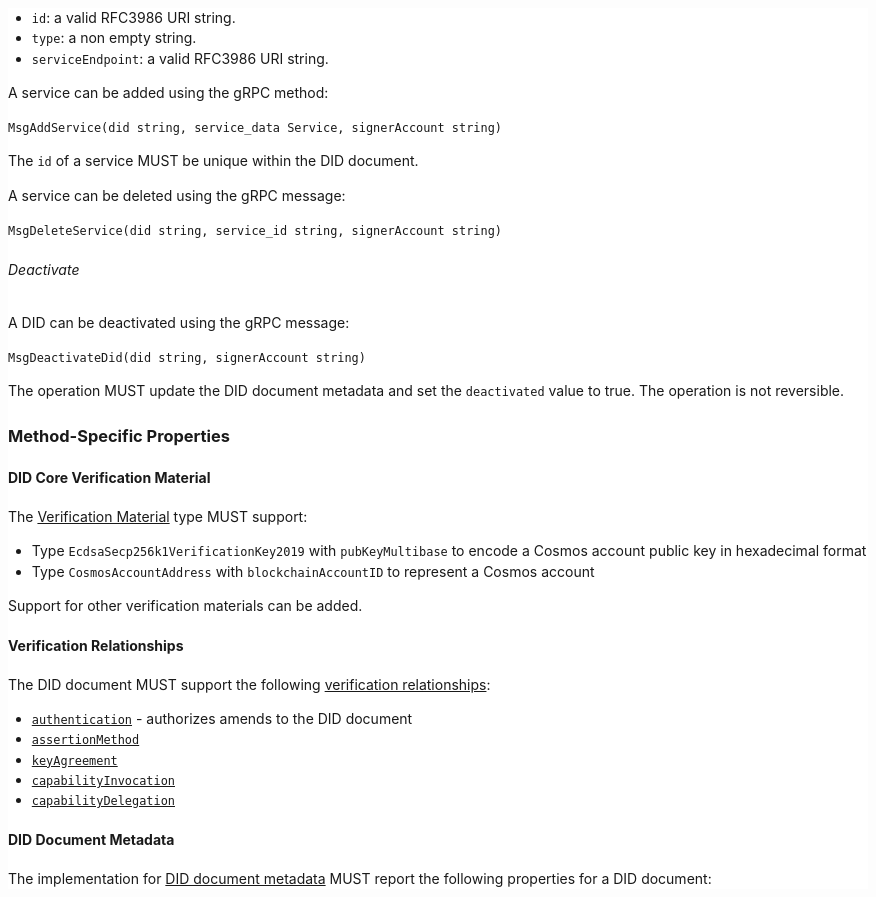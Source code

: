 - `id`: a valid RFC3986 URI string. 
- `type`: a non empty string.
- `serviceEndpoint`: a valid RFC3986 URI string.  

A service can be added using the gRPC method:

```golang
MsgAddService(did string, service_data Service, signerAccount string)
```

The `id` of a service MUST be unique within the DID document.


A service can be deleted using the gRPC message:

```golang
MsgDeleteService(did string, service_id string, signerAccount string)
```


###### Deactivate

A DID can be deactivated using the gRPC message:

```golang
MsgDeactivateDid(did string, signerAccount string)
```

The operation MUST update the DID document metadata and set the `deactivated` value to true. The operation is not reversible.

### Method-Specific Properties 

#### DID Core Verification Material

The [Verification Material](https://www.w3.org/TR/did-core/#verification-material) type MUST support:

- Type `EcdsaSecp256k1VerificationKey2019` with `pubKeyMultibase` to encode a Cosmos account public key in hexadecimal format
- Type `CosmosAccountAddress` with `blockchainAccountID` to represent a Cosmos account 


Support for other verification materials can be added. 

#### Verification Relationships

The DID document MUST support the following [verification relationships](https://www.w3.org/TR/did-core/#verification-relationships):

- [`authentication`](https://www.w3.org/TR/did-core/#authentication) - authorizes amends to the DID document
- [`assertionMethod`](https://www.w3.org/TR/did-core/#assertion)
- [`keyAgreement`](https://www.w3.org/TR/did-core/#key-agreement)
- [`capabilityInvocation`](https://www.w3.org/TR/did-core/#capability-invocation)
- [`capabilityDelegation`](https://www.w3.org/TR/did-core/#capability-delegation)


#### DID Document Metadata

The implementation for [DID document metadata](https://www.w3.org/TR/did-core/#did-document-metadata) MUST report the following properties for a DID document:
